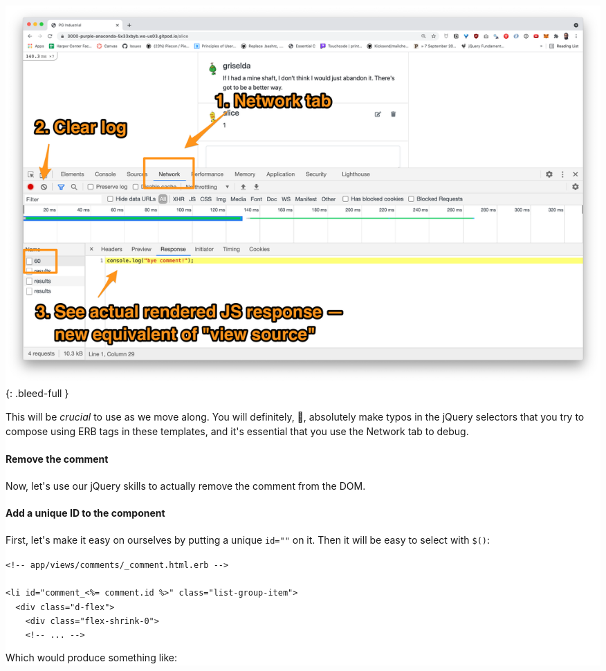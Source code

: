 ![](/assets/js-view-source.png)
{: .bleed-full }

This will be _crucial_ to use as we move along. You will definitely, 💯, absolutely make typos in the jQuery selectors that you try to compose using ERB tags in these templates, and it's essential that you use the Network tab to debug.

#### Remove the comment

Now, let's use our jQuery skills to actually remove the comment from the DOM.

#### Add a unique ID to the component

First, let's make it easy on ourselves by putting a unique `id=""` on it. Then it will be easy to select with `$()`:

```erb{3:(5-34)}
<!-- app/views/comments/_comment.html.erb -->

<li id="comment_<%= comment.id %>" class="list-group-item">
  <div class="d-flex">
    <div class="flex-shrink-0">
    <!-- ... -->
```

Which would produce something like:
